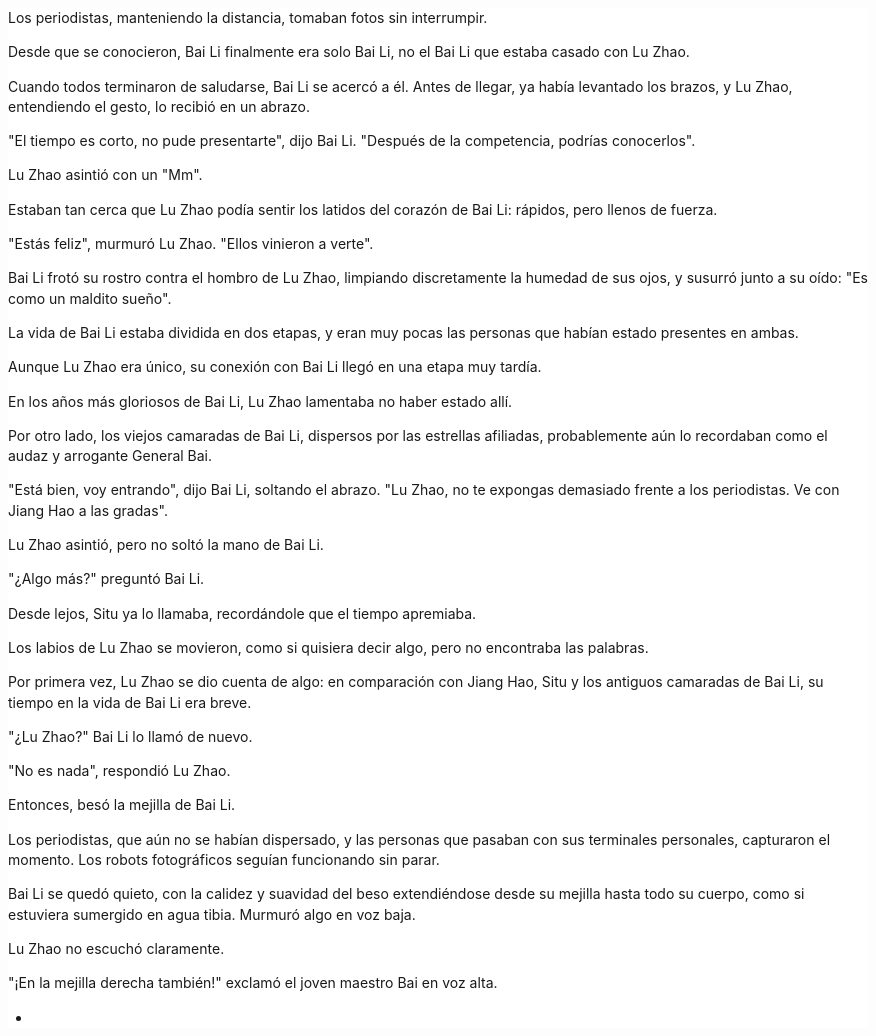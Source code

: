 Los periodistas, manteniendo la distancia, tomaban fotos sin interrumpir.

Desde que se conocieron, Bai Li finalmente era solo Bai Li, no el Bai Li que estaba casado con Lu Zhao.

Cuando todos terminaron de saludarse, Bai Li se acercó a él. Antes de llegar, ya había levantado los brazos, y Lu Zhao, entendiendo el gesto, lo recibió en un abrazo.

"El tiempo es corto, no pude presentarte", dijo Bai Li. "Después de la competencia, podrías conocerlos".

Lu Zhao asintió con un "Mm".

Estaban tan cerca que Lu Zhao podía sentir los latidos del corazón de Bai Li: rápidos, pero llenos de fuerza.

"Estás feliz", murmuró Lu Zhao. "Ellos vinieron a verte".

Bai Li frotó su rostro contra el hombro de Lu Zhao, limpiando discretamente la humedad de sus ojos, y susurró junto a su oído: "Es como un maldito sueño".

La vida de Bai Li estaba dividida en dos etapas, y eran muy pocas las personas que habían estado presentes en ambas.

Aunque Lu Zhao era único, su conexión con Bai Li llegó en una etapa muy tardía.

En los años más gloriosos de Bai Li, Lu Zhao lamentaba no haber estado allí.

Por otro lado, los viejos camaradas de Bai Li, dispersos por las estrellas afiliadas, probablemente aún lo recordaban como el audaz y arrogante General Bai.

"Está bien, voy entrando", dijo Bai Li, soltando el abrazo. "Lu Zhao, no te expongas demasiado frente a los periodistas. Ve con Jiang Hao a las gradas".

Lu Zhao asintió, pero no soltó la mano de Bai Li.

"¿Algo más?" preguntó Bai Li.

Desde lejos, Situ ya lo llamaba, recordándole que el tiempo apremiaba.

Los labios de Lu Zhao se movieron, como si quisiera decir algo, pero no encontraba las palabras.

Por primera vez, Lu Zhao se dio cuenta de algo: en comparación con Jiang Hao, Situ y los antiguos camaradas de Bai Li, su tiempo en la vida de Bai Li era breve.

"¿Lu Zhao?" Bai Li lo llamó de nuevo.

"No es nada", respondió Lu Zhao.

Entonces, besó la mejilla de Bai Li.

Los periodistas, que aún no se habían dispersado, y las personas que pasaban con sus terminales personales, capturaron el momento. Los robots fotográficos seguían funcionando sin parar.

Bai Li se quedó quieto, con la calidez y suavidad del beso extendiéndose desde su mejilla hasta todo su cuerpo, como si estuviera sumergido en agua tibia. Murmuró algo en voz baja.

Lu Zhao no escuchó claramente.

"¡En la mejilla derecha también!" exclamó el joven maestro Bai en voz alta.

*
